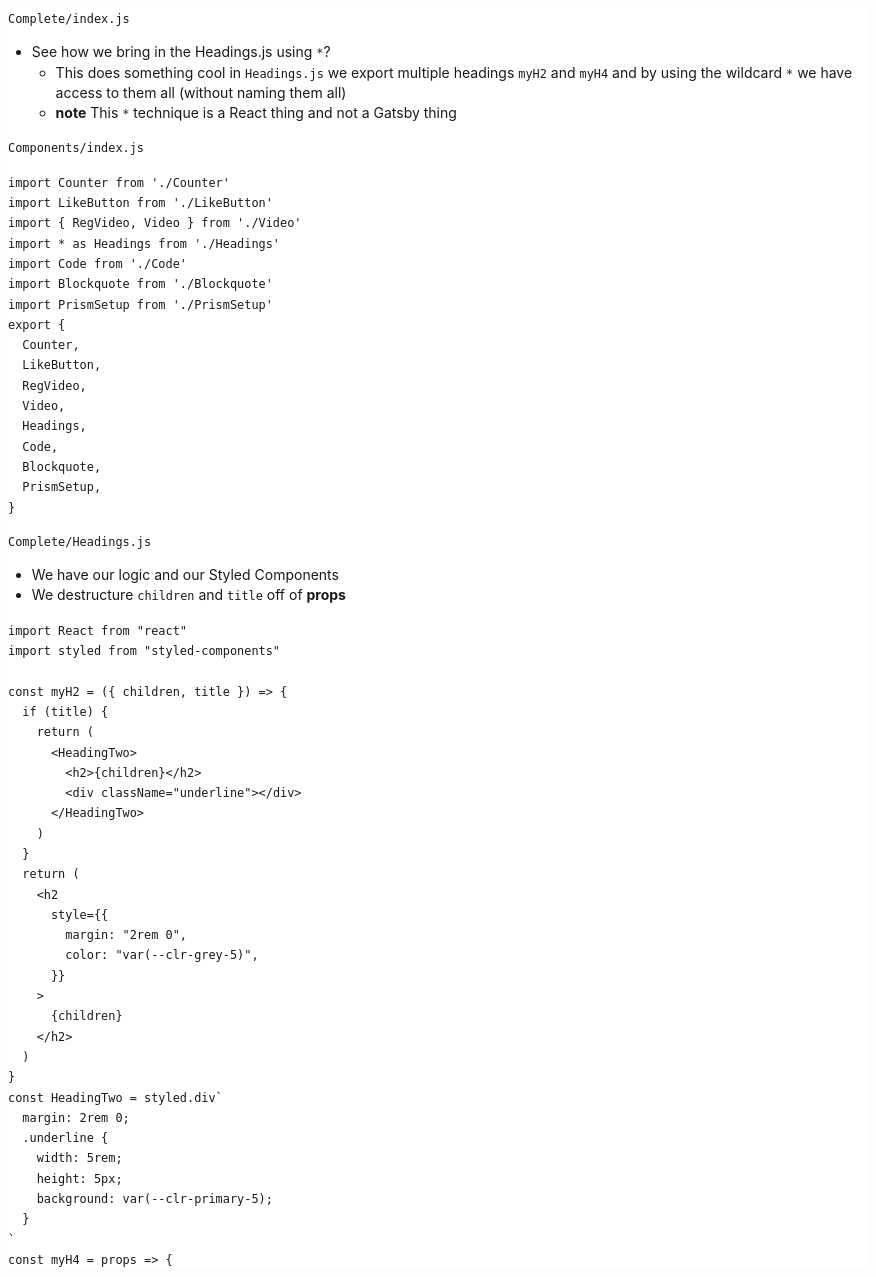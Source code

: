 `Complete/index.js`

* See how we bring in the Headings.js using `*`?
    - This does something cool in `Headings.js` we export multiple headings `myH2` and `myH4` and by using the wildcard `*` we have access to them all (without naming them all)
    - **note** This `*` technique is a React thing and not a Gatsby thing

`Components/index.js`

```
import Counter from './Counter'
import LikeButton from './LikeButton'
import { RegVideo, Video } from './Video'
import * as Headings from './Headings'
import Code from './Code'
import Blockquote from './Blockquote'
import PrismSetup from './PrismSetup'
export {
  Counter,
  LikeButton,
  RegVideo,
  Video,
  Headings,
  Code,
  Blockquote,
  PrismSetup,
}
```

`Complete/Headings.js`

* We have our logic and our Styled Components
* We destructure `children` and `title` off of **props**

```
import React from "react"
import styled from "styled-components"

const myH2 = ({ children, title }) => {
  if (title) {
    return (
      <HeadingTwo>
        <h2>{children}</h2>
        <div className="underline"></div>
      </HeadingTwo>
    )
  }
  return (
    <h2
      style={{
        margin: "2rem 0",
        color: "var(--clr-grey-5)",
      }}
    >
      {children}
    </h2>
  )
}
const HeadingTwo = styled.div`
  margin: 2rem 0;
  .underline {
    width: 5rem;
    height: 5px;
    background: var(--clr-primary-5);
  }
`
const myH4 = props => {
```